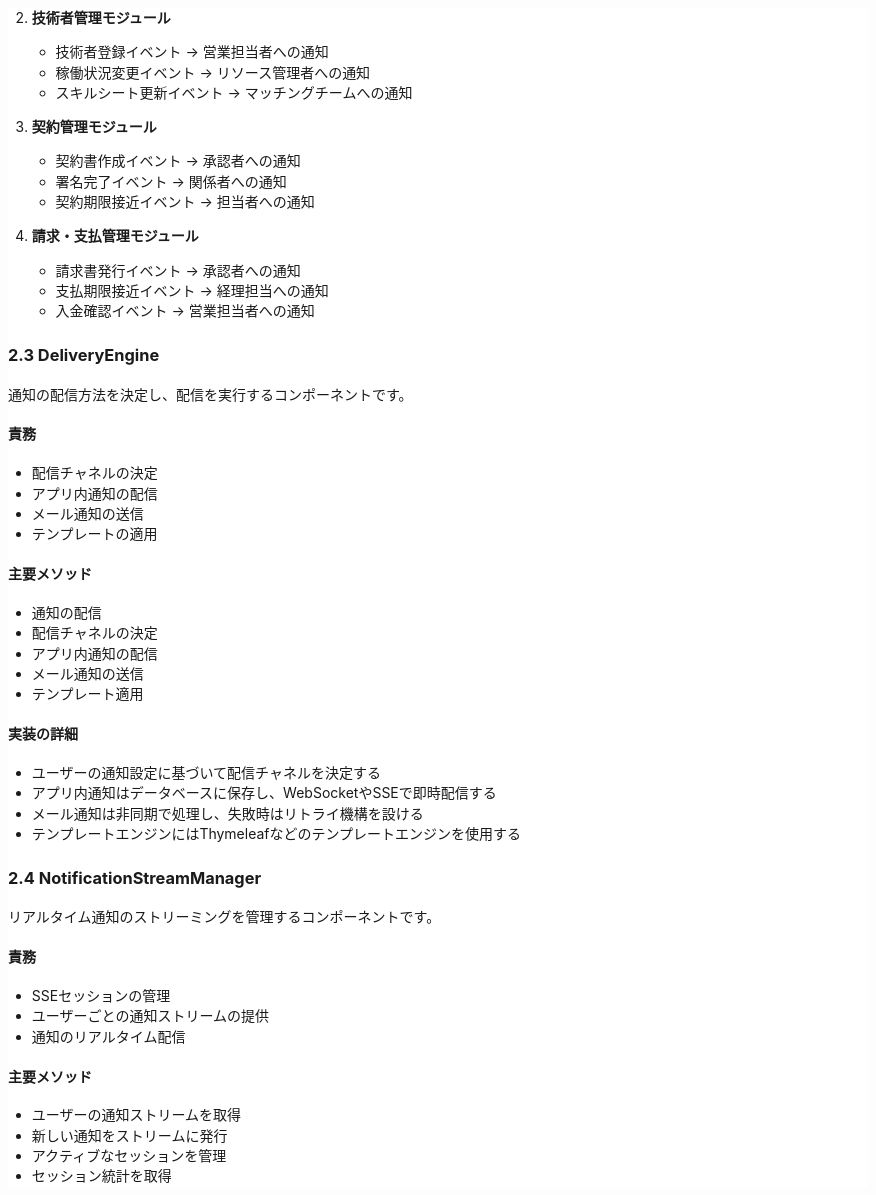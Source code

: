 2. **技術者管理モジュール**
   - 技術者登録イベント → 営業担当者への通知
   - 稼働状況変更イベント → リソース管理者への通知
   - スキルシート更新イベント → マッチングチームへの通知

3. **契約管理モジュール**
   - 契約書作成イベント → 承認者への通知
   - 署名完了イベント → 関係者への通知
   - 契約期限接近イベント → 担当者への通知

4. **請求・支払管理モジュール**
   - 請求書発行イベント → 承認者への通知
   - 支払期限接近イベント → 経理担当への通知
   - 入金確認イベント → 営業担当者への通知

### 2.3 DeliveryEngine

通知の配信方法を決定し、配信を実行するコンポーネントです。

#### 責務
- 配信チャネルの決定
- アプリ内通知の配信
- メール通知の送信
- テンプレートの適用

#### 主要メソッド

- 通知の配信
- 配信チャネルの決定
- アプリ内通知の配信
- メール通知の送信
- テンプレート適用

#### 実装の詳細

- ユーザーの通知設定に基づいて配信チャネルを決定する
- アプリ内通知はデータベースに保存し、WebSocketやSSEで即時配信する
- メール通知は非同期で処理し、失敗時はリトライ機構を設ける
- テンプレートエンジンにはThymeleafなどのテンプレートエンジンを使用する

### 2.4 NotificationStreamManager

リアルタイム通知のストリーミングを管理するコンポーネントです。

#### 責務
- SSEセッションの管理
- ユーザーごとの通知ストリームの提供
- 通知のリアルタイム配信

#### 主要メソッド

- ユーザーの通知ストリームを取得
- 新しい通知をストリームに発行
- アクティブなセッションを管理
- セッション統計を取得

